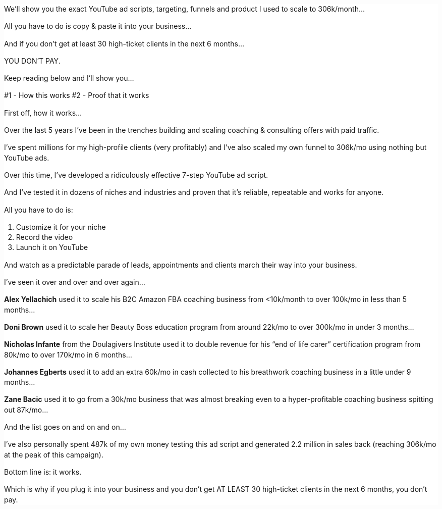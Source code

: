 We’ll show you the exact YouTube ad scripts, targeting, funnels and product I used to scale to 306k/month…

All you have to do is copy & paste it into your business…

And if you don’t get at least 30 high-ticket clients in the next 6 months…

YOU DON’T PAY. 

Keep reading below and I’ll show you…

#1 - How this works
#2 - Proof that it works 

First off, how it works…

Over the last 5 years I’ve been in the trenches building and scaling coaching & consulting offers with paid traffic. 

I’ve spent millions for my high-profile clients (very profitably) and I’ve also scaled my own funnel to 306k/mo using nothing but YouTube ads. 

Over this time, I’ve developed a ridiculously effective 7-step YouTube ad script. 

And I’ve tested it in dozens of niches and industries and proven that it’s reliable, repeatable and works for anyone. 

All you have to do is:

1. Customize it for your niche 
2. Record the video
3. Launch it on YouTube

And watch as a predictable parade of leads, appointments and clients march their way into your business. 

I’ve seen it over and over and over again…

**Alex Yellachich** used it to scale his B2C Amazon FBA coaching business from <10k/month to over 100k/mo in less than 5 months…

**Doni Brown** used it to scale her Beauty Boss education program from around 22k/mo to over 300k/mo in under 3 months… 

**Nicholas Infante** from the Doulagivers Institute used it to double revenue for his “end of life carer” certification program from 80k/mo to over 170k/mo in 6 months… 

**Johannes Egberts** used it to add an extra 60k/mo in cash collected to his breathwork coaching business in a little under 9 months… 

**Zane Bacic** used it to go from a 30k/mo business that was almost breaking even to a hyper-profitable coaching business spitting out 87k/mo… 

And the list goes on and on and on…

I’ve also personally spent 487k of my own money testing this ad script and generated 2.2 million in sales back (reaching 306k/mo at the peak of this campaign).

Bottom line is: it works. 

Which is why if you plug it into your business and you don’t get AT LEAST 30 high-ticket clients in the next 6 months, you don’t pay. 
